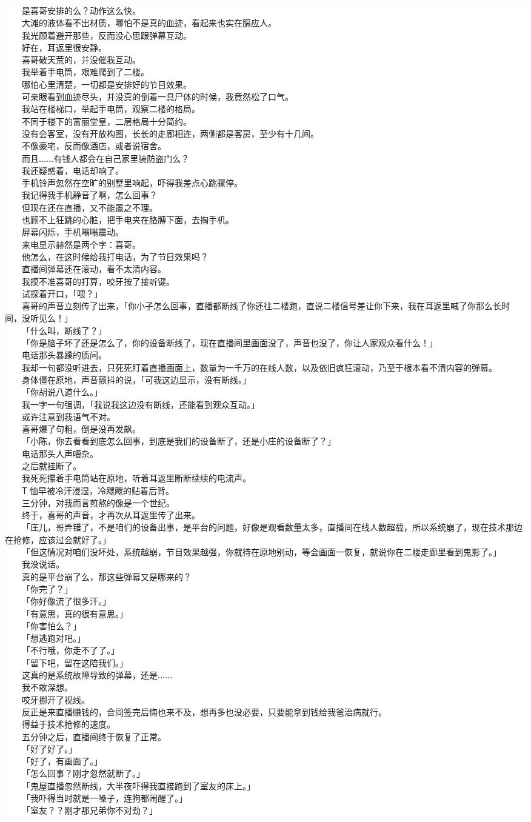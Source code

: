 &emsp;&emsp;是喜哥安排的么？动作这么快。  
&emsp;&emsp;大滩的液体看不出材质，哪怕不是真的血迹，看起来也实在膈应人。  
&emsp;&emsp;我光顾着避开那些，反而没心思跟弹幕互动。  
&emsp;&emsp;好在，耳返里很安静。  
&emsp;&emsp;喜哥破天荒的，并没催我互动。  
&emsp;&emsp;我举着手电筒，艰难爬到了二楼。  
&emsp;&emsp;哪怕心里清楚，一切都是安排好的节目效果。  
&emsp;&emsp;可亲眼看到血迹尽头，并没真的倒着一具尸体的时候，我竟然松了口气。  
&emsp;&emsp;我站在楼梯口，举起手电筒，观察二楼的格局。  
&emsp;&emsp;不同于楼下的富丽堂皇，二层格局十分简约。  
&emsp;&emsp;没有会客室，没有开放构图，长长的走廊相连，两侧都是客房，至少有十几间。  
&emsp;&emsp;不像豪宅，反而像酒店，或者说宿舍。  
&emsp;&emsp;而且……有钱人都会在自己家里装防盗门么？  
&emsp;&emsp;我还疑惑着，电话却响了。  
&emsp;&emsp;手机铃声忽然在空旷的别墅里响起，吓得我差点心跳骤停。  
&emsp;&emsp;我记得我手机静音了啊，怎么回事？  
&emsp;&emsp;但现在还在直播，又不能置之不理。  
&emsp;&emsp;也顾不上狂跳的心脏，把手电夹在胳膊下面，去掏手机。  
&emsp;&emsp;屏幕闪烁，手机嗡嗡震动。  
&emsp;&emsp;来电显示赫然是两个字：喜哥。  
&emsp;&emsp;他怎么，在这时候给我打电话，为了节目效果吗？  
&emsp;&emsp;直播间弹幕还在滚动，看不太清内容。  
&emsp;&emsp;我摸不准喜哥的打算，咬牙按了接听键。  
&emsp;&emsp;试探着开口，「喂？」  
&emsp;&emsp;喜哥的声音立刻传了出来，「你小子怎么回事，直播都断线了你还往二楼跑，直说二楼信号差让你下来，我在耳返里喊了你那么长时间，没听见么！」  
&emsp;&emsp;「什么叫，断线了？」  
&emsp;&emsp;「你是脑子坏了还是怎么了，你的设备断线了，现在直播间里画面没了，声音也没了，你让人家观众看什么！」  
&emsp;&emsp;电话那头暴躁的质问。  
&emsp;&emsp;我却一句都没听进去，只死死盯着直播画面上，数量为一千万的在线人数，以及依旧疯狂滚动，乃至于根本看不清内容的弹幕。  
&emsp;&emsp;身体僵在原地，声音颤抖的说，「可我这边显示，没有断线。」  
&emsp;&emsp;「你胡说八道什么。」  
&emsp;&emsp;我一字一句强调，「我说我这边没有断线，还能看到观众互动。」  
&emsp;&emsp;或许注意到我语气不对。  
&emsp;&emsp;喜哥爆了句粗，倒是没再发飙。  
&emsp;&emsp;「小陈，你去看看到底怎么回事，到底是我们的设备断了，还是小庄的设备断了？」  
&emsp;&emsp;电话那头人声嘈杂。  
&emsp;&emsp;之后就挂断了。  
&emsp;&emsp;我死死攥着手电筒站在原地，听着耳返里断断续续的电流声。  
&emsp;&emsp;T 恤早被冷汗浸湿，冷飕飕的贴着后背。  
&emsp;&emsp;三分钟，对我而言煎熬的像是一个世纪。  
&emsp;&emsp;终于，喜哥的声音，才再次从耳返里传了出来。  
&emsp;&emsp;「庄儿，哥弄错了，不是咱们的设备出事，是平台的问题，好像是观看数量太多，直播间在线人数超载，所以系统崩了，现在技术那边在抢修，应该过会就好了。」  
&emsp;&emsp;「但这情况对咱们没坏处，系统越崩，节目效果越强，你就待在原地别动，等会画面一恢复，就说你在二楼走廊里看到鬼影了。」  
&emsp;&emsp;我没说话。  
&emsp;&emsp;真的是平台崩了么，那这些弹幕又是哪来的？  
&emsp;&emsp;「你完了？」  
&emsp;&emsp;「你好像流了很多汗。」  
&emsp;&emsp;「有意思，真的很有意思。」  
&emsp;&emsp;「你害怕么？」  
&emsp;&emsp;「想逃跑对吧。」  
&emsp;&emsp;「不行哦，你走不了了。」  
&emsp;&emsp;「留下吧，留在这陪我们。」  
&emsp;&emsp;这真的是系统故障导致的弹幕，还是……  
&emsp;&emsp;我不敢深想。  
&emsp;&emsp;咬牙挪开了视线。  
&emsp;&emsp;反正是来直播赚钱的，合同签完后悔也来不及，想再多也没必要，只要能拿到钱给我爸治病就行。  
&emsp;&emsp;得益于技术抢修的速度。  
&emsp;&emsp;五分钟之后，直播间终于恢复了正常。  
&emsp;&emsp;「好了好了。」  
&emsp;&emsp;「好了，有画面了。」  
&emsp;&emsp;「怎么回事？刚才忽然就断了。」  
&emsp;&emsp;「鬼屋直播忽然断线，大半夜吓得我直接跑到了室友的床上。」  
&emsp;&emsp;「我吓得当时就是一嗓子，连狗都闹醒了。」  
&emsp;&emsp;「室友？？刚才那兄弟你不对劲？」  